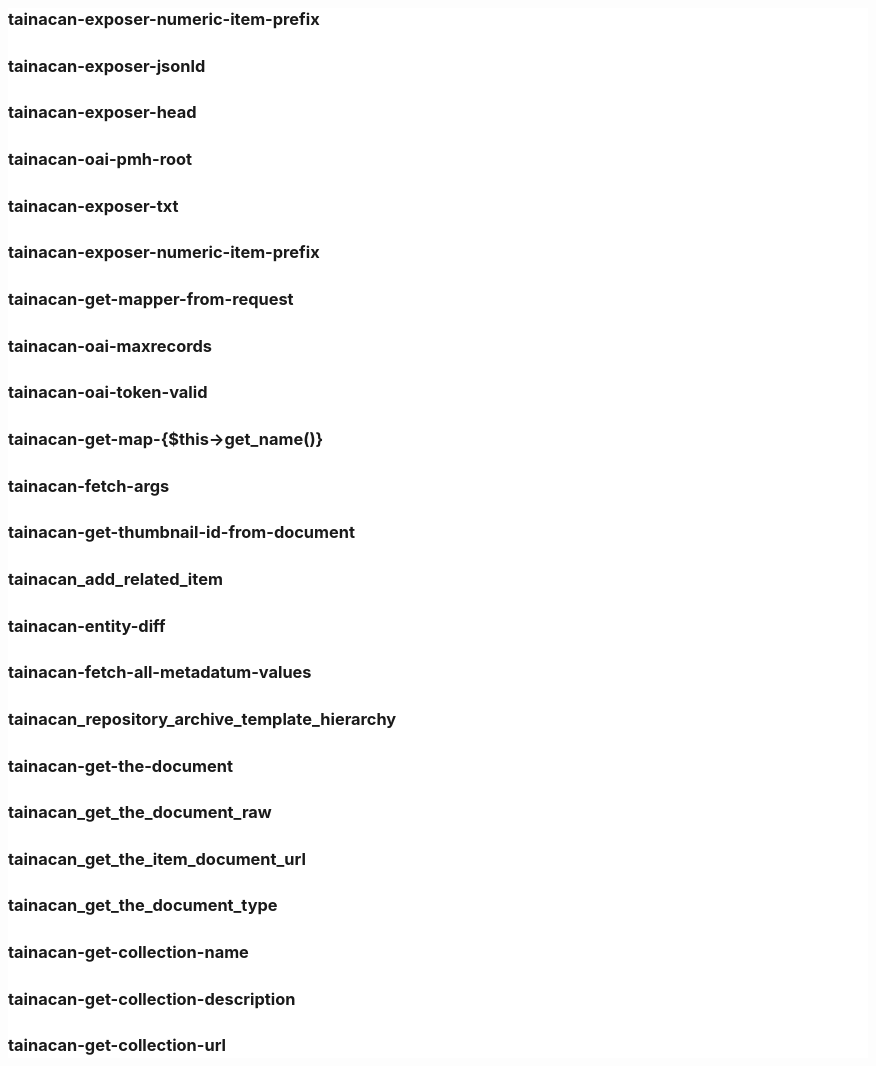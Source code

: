 ### tainacan-exposer-numeric-item-prefix

### tainacan-exposer-jsonld

### tainacan-exposer-head

### tainacan-oai-pmh-root

### tainacan-exposer-txt

### tainacan-exposer-numeric-item-prefix

### tainacan-get-mapper-from-request

### tainacan-oai-maxrecords

### tainacan-oai-token-valid

### tainacan-get-map-{$this->get_name()}

### tainacan-fetch-args

### tainacan-get-thumbnail-id-from-document

### tainacan_add_related_item

### tainacan-entity-diff

### tainacan-fetch-all-metadatum-values

### tainacan_repository_archive_template_hierarchy

### tainacan-get-the-document

### tainacan_get_the_document_raw

### tainacan_get_the_item_document_url

### tainacan_get_the_document_type

### tainacan-get-collection-name

### tainacan-get-collection-description

### tainacan-get-collection-url
